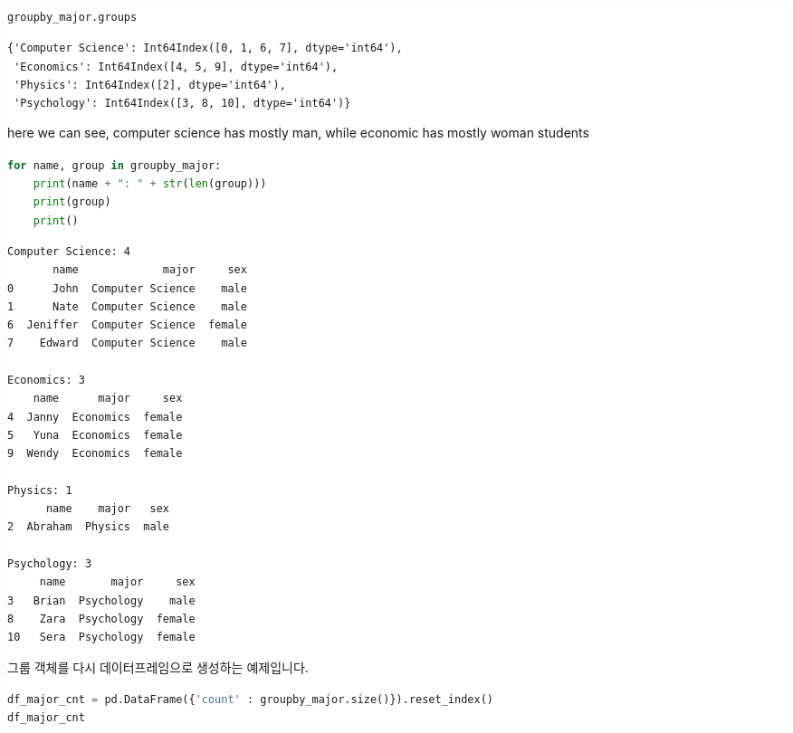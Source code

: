 
```python
groupby_major.groups
```




    {'Computer Science': Int64Index([0, 1, 6, 7], dtype='int64'),
     'Economics': Int64Index([4, 5, 9], dtype='int64'),
     'Physics': Int64Index([2], dtype='int64'),
     'Psychology': Int64Index([3, 8, 10], dtype='int64')}



here we can see, computer science has mostly man, while economic has mostly woman students


```python
for name, group in groupby_major:
    print(name + ": " + str(len(group)))
    print(group)
    print()
```

    Computer Science: 4
           name             major     sex
    0      John  Computer Science    male
    1      Nate  Computer Science    male
    6  Jeniffer  Computer Science  female
    7    Edward  Computer Science    male
    
    Economics: 3
        name      major     sex
    4  Janny  Economics  female
    5   Yuna  Economics  female
    9  Wendy  Economics  female
    
    Physics: 1
          name    major   sex
    2  Abraham  Physics  male
    
    Psychology: 3
         name       major     sex
    3   Brian  Psychology    male
    8    Zara  Psychology  female
    10   Sera  Psychology  female
    
    

그룹 객체를 다시 데이터프레임으로 생성하는 예제입니다.


```python
df_major_cnt = pd.DataFrame({'count' : groupby_major.size()}).reset_index()
df_major_cnt
```




<div>
<style scoped>
    .dataframe tbody tr th:only-of-type {
        vertical-align: middle;
    }
